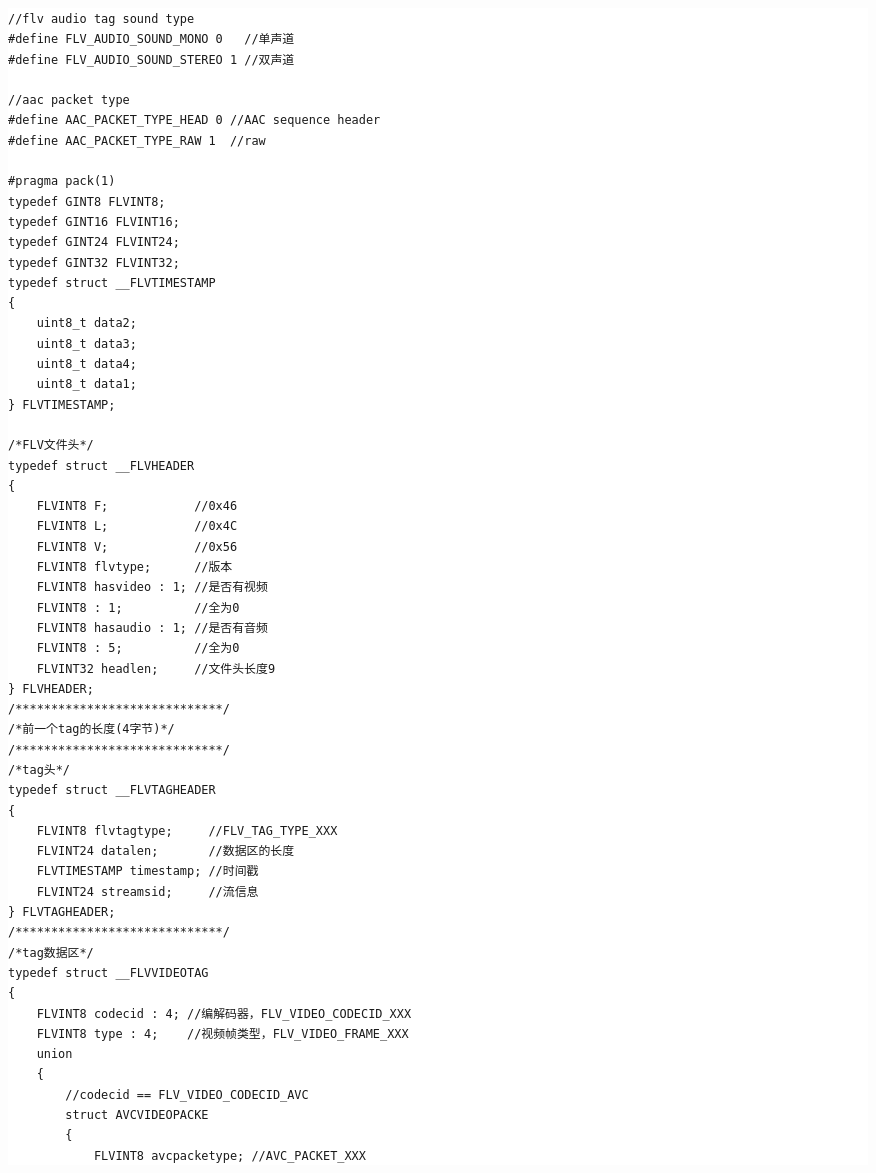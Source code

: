     //flv audio tag sound type
    #define FLV_AUDIO_SOUND_MONO 0	 //单声道
    #define FLV_AUDIO_SOUND_STEREO 1 //双声道
    
    //aac packet type
    #define AAC_PACKET_TYPE_HEAD 0 //AAC sequence header
    #define AAC_PACKET_TYPE_RAW 1  //raw
    
    #pragma pack(1)
    typedef GINT8 FLVINT8;
    typedef GINT16 FLVINT16;
    typedef GINT24 FLVINT24;
    typedef GINT32 FLVINT32;
    typedef struct __FLVTIMESTAMP
    {
    	uint8_t data2;
    	uint8_t data3;
    	uint8_t data4;
    	uint8_t data1;
    } FLVTIMESTAMP;
    
    /*FLV文件头*/
    typedef struct __FLVHEADER
    {
    	FLVINT8 F;			  //0x46
    	FLVINT8 L;			  //0x4C
    	FLVINT8 V;			  //0x56
    	FLVINT8 flvtype;	  //版本
    	FLVINT8 hasvideo : 1; //是否有视频
    	FLVINT8 : 1;		  //全为0
    	FLVINT8 hasaudio : 1; //是否有音频
    	FLVINT8 : 5;		  //全为0
    	FLVINT32 headlen;	  //文件头长度9
    } FLVHEADER;
    /*****************************/
    /*前一个tag的长度(4字节)*/
    /*****************************/
    /*tag头*/
    typedef struct __FLVTAGHEADER
    {
    	FLVINT8 flvtagtype;		//FLV_TAG_TYPE_XXX
    	FLVINT24 datalen;		//数据区的长度
    	FLVTIMESTAMP timestamp; //时间戳
    	FLVINT24 streamsid;		//流信息
    } FLVTAGHEADER;
    /*****************************/
    /*tag数据区*/
    typedef struct __FLVVIDEOTAG
    {
    	FLVINT8 codecid : 4; //编解码器，FLV_VIDEO_CODECID_XXX
    	FLVINT8 type : 4;	 //视频帧类型，FLV_VIDEO_FRAME_XXX
    	union
    	{
    		//codecid == FLV_VIDEO_CODECID_AVC
    		struct AVCVIDEOPACKE
    		{
    			FLVINT8 avcpacketype; //AVC_PACKET_XXX
    